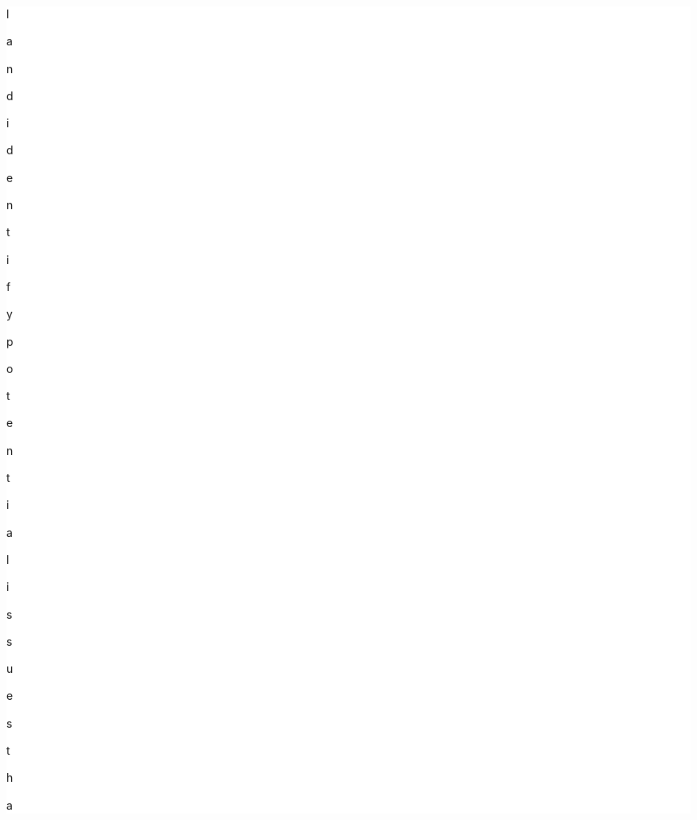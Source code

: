 l

 

a

n

d

 

i

d

e

n

t

i

f

y

 

p

o

t

e

n

t

i

a

l

 

i

s

s

u

e

s

 

t

h

a
